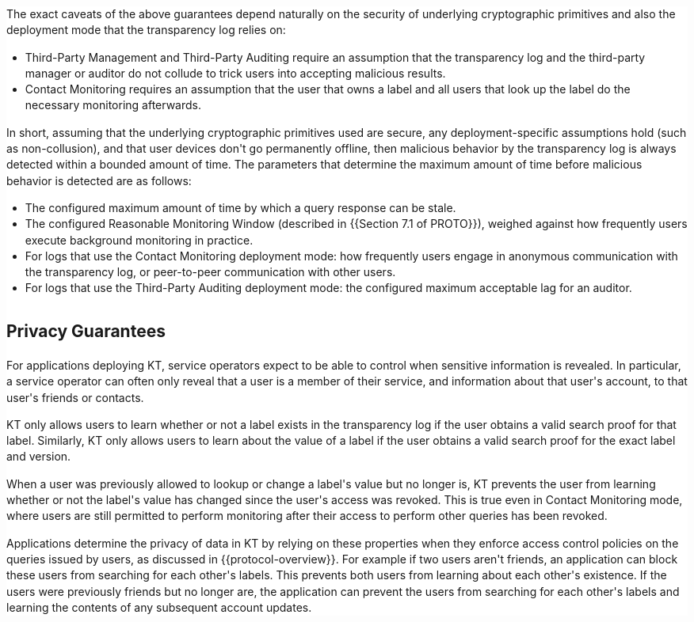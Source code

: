 The exact caveats of the above guarantees depend naturally on the security of
underlying cryptographic primitives and also the deployment mode that the
transparency log relies on:

- Third-Party Management and Third-Party Auditing require an assumption that the
  transparency log and the third-party manager or auditor do not collude
  to trick users into accepting malicious results.
- Contact Monitoring requires an assumption that the user that owns a label and
  all users that look up the label do the necessary monitoring afterwards.

In short, assuming that the underlying cryptographic primitives used are secure,
any deployment-specific assumptions hold (such as non-collusion), and that user
devices don't go permanently offline, then malicious behavior by the
transparency log is always detected within a bounded amount of time. The
parameters that determine the maximum amount of time before malicious behavior
is detected are as follows:

- The configured maximum amount of time by which a query response can be stale.
- The configured Reasonable Monitoring Window (described in
  {{Section 7.1 of PROTO}}), weighed against how frequently users execute
  background monitoring in practice.
- For logs that use the Contact Monitoring deployment mode: how frequently users
  engage in anonymous communication with the transparency log, or peer-to-peer
  communication with other users.
- For logs that use the Third-Party Auditing deployment mode: the configured
  maximum acceptable lag for an auditor.

## Privacy Guarantees

For applications deploying KT, service operators expect to be able to control
when sensitive information is revealed. In particular, a service operator can
often only reveal that a user is a member of their service, and information
about that user's account, to that user's friends or contacts.

KT only allows users to learn whether or not a label exists in the
transparency log if the user obtains a valid search proof for that label.
Similarly, KT only allows users to learn about the value of a label if
the user obtains a valid search proof for the exact label and version.

When a user was previously allowed to lookup or change a label's value but no
longer is, KT prevents the user from learning whether or not the label's value
has changed since the user's access was revoked. This is true even in Contact
Monitoring mode, where users are still permitted to perform monitoring after
their access to perform other queries has been revoked.

Applications determine the privacy of data in KT by
relying on these properties when they enforce access control policies on the
queries issued by users, as discussed in {{protocol-overview}}. For example if
two users aren't friends, an application can block these users from searching
for each other's labels. This prevents both users from learning about
each other's existence. If the users were previously friends but no longer are,
the application can prevent the users from searching for each other's labels and
learning the contents of any subsequent account updates.
